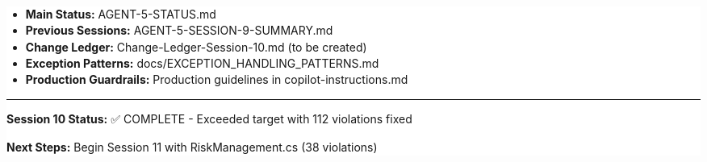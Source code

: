 - **Main Status:** AGENT-5-STATUS.md
- **Previous Sessions:** AGENT-5-SESSION-9-SUMMARY.md
- **Change Ledger:** Change-Ledger-Session-10.md (to be created)
- **Exception Patterns:** docs/EXCEPTION_HANDLING_PATTERNS.md
- **Production Guardrails:** Production guidelines in copilot-instructions.md

---

**Session 10 Status:** ✅ COMPLETE - Exceeded target with 112 violations fixed

**Next Steps:** Begin Session 11 with RiskManagement.cs (38 violations)
